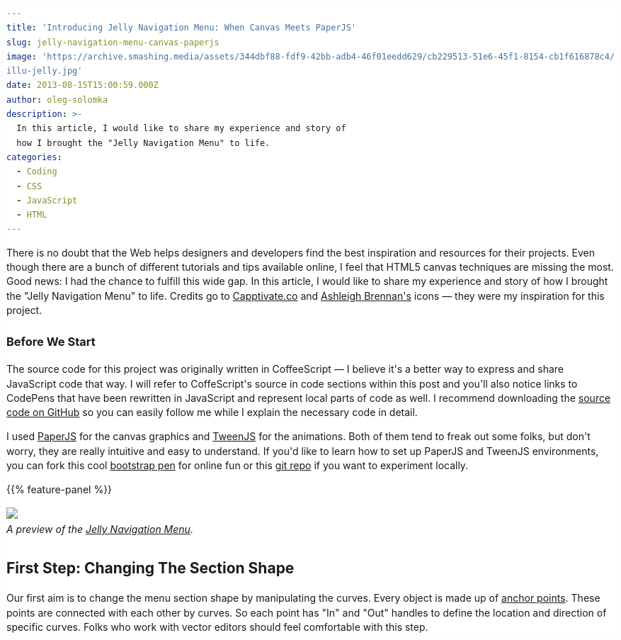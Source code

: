 ```yaml
---
title: 'Introducing Jelly Navigation Menu: When Canvas Meets PaperJS'
slug: jelly-navigation-menu-canvas-paperjs
image: 'https://archive.smashing.media/assets/344dbf88-fdf9-42bb-adb4-46f01eedd629/cb229513-51e6-45f1-8154-cb1f616878c4/illu-jelly.jpg'
date: 2013-08-15T15:00:59.000Z
author: oleg-solomka
description: >-
  In this article, I would like to share my experience and story of
  how I brought the "Jelly Navigation Menu" to life.
categories:
  - Coding
  - CSS
  - JavaScript
  - HTML
---
```

There is no doubt that the Web helps designers and developers find the best inspiration and resources for their projects. Even though there are a bunch of different tutorials and tips available online, I feel that HTML5 canvas techniques are missing the most. Good news: I had the chance to fulfill this wide gap. In this article, I would like to share my experience and story of how I brought the "Jelly Navigation Menu" to life. Credits go to [Capptivate.co](https://capptivate.co/2013/07/12/making-3/) and [Ashleigh Brennan's](https://dribbble.com/ash-brennan) icons — they were my inspiration for this project.</p>

### Before We Start

The source code for this project was originally written in CoffeeScript — I believe it's a better way to express and share JavaScript code that way. I will refer to CoffeScript's source in code sections within this post and you'll also notice links to CodePens that have been rewritten in JavaScript and represent local parts of code as well. I recommend downloading the [source code on GitHub](https://github.com/sol0mka/paperjs-scroll-sections) so you can easily follow me while I explain the necessary code in detail.

I used [PaperJS](https://paperjs.org/) for the canvas graphics and [TweenJS](https://github.com/sole/tween.js/) for the animations. Both of them tend to freak out some folks, but don't worry, they are really intuitive and easy to understand. If you'd like to learn how to set up PaperJS and TweenJS environments, you can fork this cool [bootstrap pen](https://codepen.io/sol0mka/pen/Ivisr) for online fun or this [git repo](https://github.com/sol0mka/paperjs-scroll-sections) if you want to experiment locally.

{{% feature-panel %}}

[![](https://archive.smashing.media/assets/344dbf88-fdf9-42bb-adb4-46f01eedd629/6a458fd8-0b1f-4b6d-80ae-9356cc261fab/jelly-menu1.png)](https://codepen.io/sol0mka/pen/Jsyxq)  
_A preview of the [Jelly Navigation Menu](https://codepen.io/sol0mka/pen/Jsyxq)._

## First Step: Changing The Section Shape

Our first aim is to change the menu section shape by manipulating the curves. Every object is made up of [anchor points](https://youtube.com/watch?v=5BPrGoJZ8WI). These points are connected with each other by curves. So each point has "In" and "Out" handles to define the location and direction of specific curves. Folks who work with vector editors should feel comfortable with this step.
